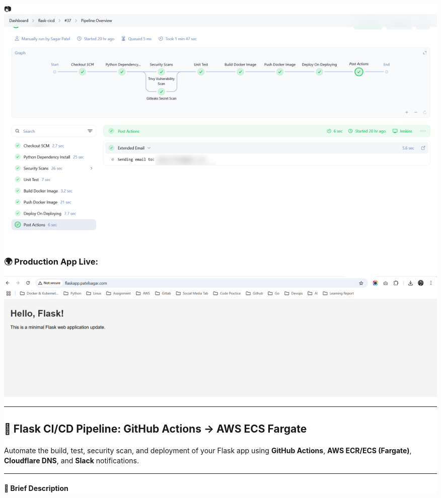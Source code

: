 📷 ![Pipeline Overview](./images/jenkins/pipline-overview.png)

### **🌍 Production App Live:**
![Deploy](./images/jenkins/deploy.png)


---


## 🚀 Flask CI/CD Pipeline: GitHub Actions → AWS ECS Fargate

Automate the build, test, security scan, and deployment of your Flask app using **GitHub Actions**, **AWS ECR/ECS (Fargate)**, **Cloudflare DNS**, and **Slack** notifications.

---

#### 📝 Brief Description
